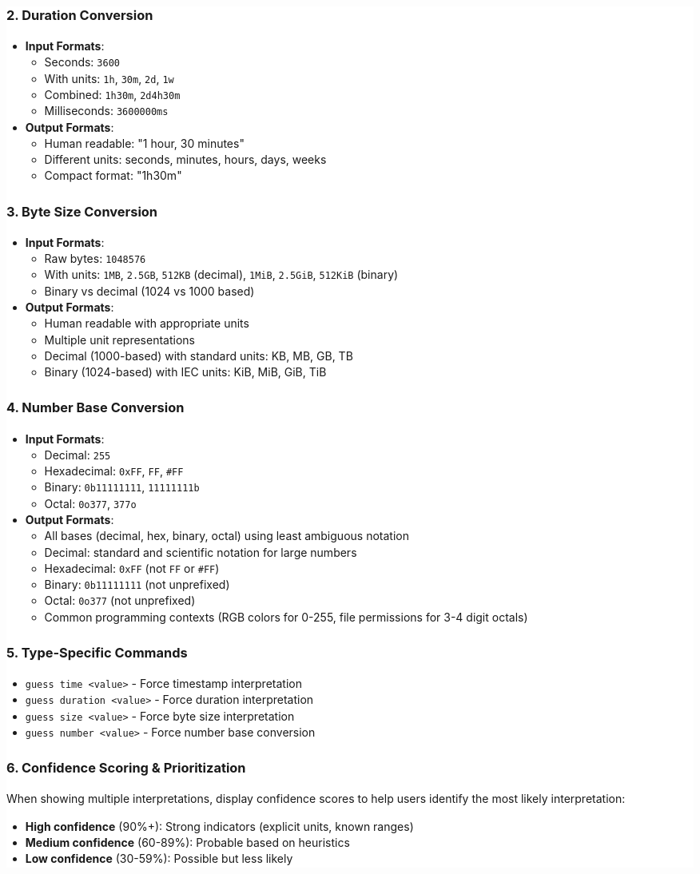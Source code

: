 ### 2. Duration Conversion

- **Input Formats**:
  - Seconds: `3600`
  - With units: `1h`, `30m`, `2d`, `1w`
  - Combined: `1h30m`, `2d4h30m`
  - Milliseconds: `3600000ms`
- **Output Formats**:
  - Human readable: "1 hour, 30 minutes"
  - Different units: seconds, minutes, hours, days, weeks
  - Compact format: "1h30m"

### 3. Byte Size Conversion

- **Input Formats**:
  - Raw bytes: `1048576`
  - With units: `1MB`, `2.5GB`, `512KB` (decimal), `1MiB`, `2.5GiB`, `512KiB` (binary)
  - Binary vs decimal (1024 vs 1000 based)
- **Output Formats**:
  - Human readable with appropriate units
  - Multiple unit representations
  - Decimal (1000-based) with standard units: KB, MB, GB, TB
  - Binary (1024-based) with IEC units: KiB, MiB, GiB, TiB

### 4. Number Base Conversion

- **Input Formats**:
  - Decimal: `255`
  - Hexadecimal: `0xFF`, `FF`, `#FF`
  - Binary: `0b11111111`, `11111111b`
  - Octal: `0o377`, `377o`
- **Output Formats**:
  - All bases (decimal, hex, binary, octal) using least ambiguous notation
  - Decimal: standard and scientific notation for large numbers
  - Hexadecimal: `0xFF` (not `FF` or `#FF`)
  - Binary: `0b11111111` (not unprefixed)
  - Octal: `0o377` (not unprefixed)
  - Common programming contexts (RGB colors for 0-255, file permissions for 3-4 digit octals)

### 5. Type-Specific Commands

- `guess time <value>` - Force timestamp interpretation
- `guess duration <value>` - Force duration interpretation
- `guess size <value>` - Force byte size interpretation
- `guess number <value>` - Force number base conversion

### 6. Confidence Scoring & Prioritization

When showing multiple interpretations, display confidence scores to help users identify the most likely interpretation:

- **High confidence** (90%+): Strong indicators (explicit units, known ranges)
- **Medium confidence** (60-89%): Probable based on heuristics
- **Low confidence** (30-59%): Possible but less likely
